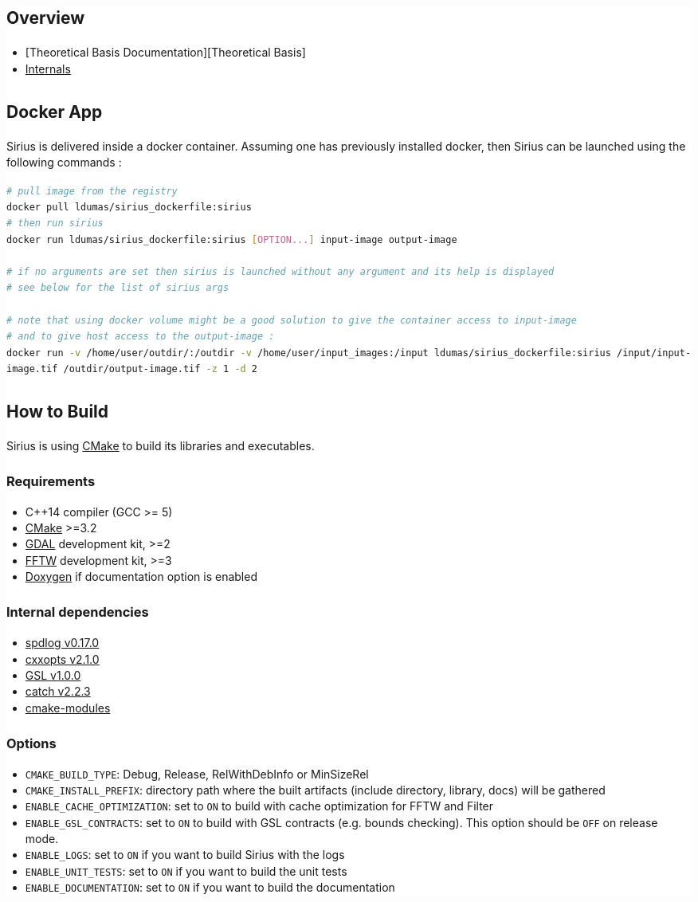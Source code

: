 ## Overview

* [Theoretical Basis Documentation][Theoretical Basis]
* [Internals][Internals]

## Docker App

Sirius is delivered inside a docker container. Assuming one has previously installed docker, then Sirius can be launched
using the following commands :

```sh
# pull image from the registry
docker pull ldumas/sirius_dockerfile:sirius
# then run sirius
docker run ldumas/sirius_dockerfile:sirius [OPTION...] input-image output-image

# if no arguments are set then sirius is launched without any argument and its help is displayed
# see below for the list of sirius args

# note that using docker volume might be a good solution to give the container access to input-image
# and to give host access to the output-image :
docker run -v /home/user/outdir/:/outdir -v /home/user/input_images:/input ldumas/sirius_dockerfile:sirius /input/input-image.tif /outdir/output-image.tif -z 1 -d 2
```

## How to Build

Sirius is using [CMake] to build its libraries and executables.

### Requirements

* C++14 compiler (GCC >= 5)
* [CMake] >=3.2
* [GDAL] development kit, >=2
* [FFTW] development kit, >=3
* [Doxygen] if documentation option is enabled

### Internal dependencies

* [spdlog v0.17.0]
* [cxxopts v2.1.0]
* [GSL v1.0.0]
* [catch v2.2.3]
* [cmake-modules]

### Options

* `CMAKE_BUILD_TYPE`: Debug, Release, RelWithDebInfo or MinSizeRel
* `CMAKE_INSTALL_PREFIX`: directory path where the built artifacts (include directory, library, docs) will be gathered
* `ENABLE_CACHE_OPTIMIZATION`: set to `ON` to build with cache optimization for FFTW and Filter
* `ENABLE_GSL_CONTRACTS`: set to `ON` to build with GSL contracts (e.g. bounds checking). This option should be `OFF` on release mode.
* `ENABLE_LOGS`: set to `ON` if you want to build Sirius with the logs
* `ENABLE_UNIT_TESTS`: set to `ON` if you want to build the unit tests
* `ENABLE_DOCUMENTATION`: set to `ON` if you want to build the documentation


[OTB]: https://www.orfeo-toolbox.org "Orfeo ToolBox"
[GIMP]: https://www.gimp.org/fr/ "GNU Image Manipulation Program"
[Pandore]: https://clouard.users.greyc.fr/Pandore "Pandore: Une bibliothèque d'opérateurs de traitement d'images (Version 6.6). Laboratoire GREYC."
[Getreuer]: https://doi.org/10.5201/ipol.2011.g_lmii "Getreuer, P. (2011). Linear Methods for Image Interpolation. Image Processing On Line, 1, 238259."
[Doxygen]: https://CS-SI.github.io/SIRIUS/doxy_html/index.html
[Internals]: INTERNALS.md "Internals"
[Sirius doc]: https://CS-SI.github.io/SIRIUS/html/Sirius.html
[Sirius test data features]: https://github.com/CS-SI/SIRIUS "Sirius test data features"
[CS-SI]: https://uk.c-s.fr/ "CS Systèmes d'information"
[CMake]: https://cmake.org/ "CMake"
[GDAL]: http://www.gdal.org/ "Geospatial Data Abstraction Library"
[FFTW]: http://www.fftw.org/ "Fastest Fourier Transform in the West"
[Doxygen]: http://www.doxygen.org "Doxygen"
[FFTW3]: http://www.fftw.org/fftw-paper-ieee.pdf "Matteo Frigo and Steven G. Johnson, “The design and implementation of FFTW3,” Proc. IEEE 93 (2), 216231 (2005)"
[spdlog]: https://github.com/gabime/spdlog "spdlog"
[spdlog v0.17.0]: https://github.com/gabime/spdlog/tree/v0.17.0 "spdlog v0.17.0"
[cxxopts]: https://github.com/jarro2783/cxxopts "cxxopts"
[cxxopts v2.1.0]: https://github.com/jarro2783/cxxopts/tree/v2.1.0 "cxxopts v2.1.0"
[GSL]: https://github.com/Microsoft/GSL "Guideline Support Library"
[GSL v1.0.0]: https://github.com/Microsoft/GSL/tree/v1.0.0 "Guideline Support Library v1.0.0"
[catch2]: https://github.com/catchorg/Catch2/tree/v2.2.3 "Catch2"
[catch v2.2.3]: https://github.com/catchorg/Catch2/tree/v2.2.3 "Catch v2.2.3"
[cmake-modules]: https://github.com/rpavlik/cmake-modules "CMake Modules"